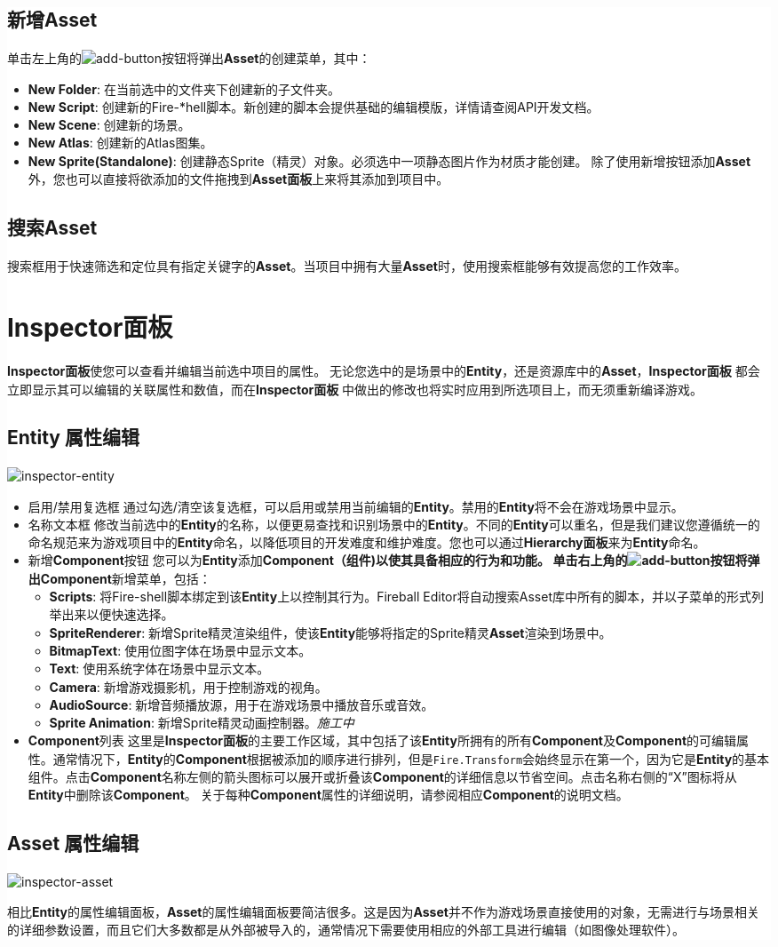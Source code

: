 ## 新增**Asset**
单击左上角的![add-button](/manual/start/editor-overview/add-button.png)按钮将弹出**Asset**的创建菜单，其中：
* **New Folder**: 在当前选中的文件夹下创建新的子文件夹。
* **New Script**: 创建新的Fire-*hell脚本。新创建的脚本会提供基础的编辑模版，详情请查阅API开发文档。
* **New Scene**: 创建新的场景。
* **New Atlas**: 创建新的Atlas图集。
* **New Sprite(Standalone)**: 创建静态Sprite（精灵）对象。必须选中一项静态图片作为材质才能创建。
除了使用新增按钮添加**Asset**外，您也可以直接将欲添加的文件拖拽到**Asset面板**上来将其添加到项目中。

## 搜索**Asset**
搜索框用于快速筛选和定位具有指定关键字的**Asset**。当项目中拥有大量**Asset**时，使用搜索框能够有效提高您的工作效率。

# Inspector面板
**Inspector面板**使您可以查看并编辑当前选中项目的属性。
无论您选中的是场景中的**Entity**，还是资源库中的**Asset**，**Inspector面板** 都会立即显示其可以编辑的关联属性和数值，而在**Inspector面板** 中做出的修改也将实时应用到所选项目上，而无须重新编译游戏。

## **Entity** 属性编辑

![inspector-entity](/manual/start/editor-overview/inspector-entity.png)
* 启用/禁用复选框
  通过勾选/清空该复选框，可以启用或禁用当前编辑的**Entity**。禁用的**Entity**将不会在游戏场景中显示。
* 名称文本框
  修改当前选中的**Entity**的名称，以便更易查找和识别场景中的**Entity**。不同的**Entity**可以重名，但是我们建议您遵循统一的命名规范来为游戏项目中的**Entity**命名，以降低项目的开发难度和维护难度。您也可以通过**Hierarchy面板**来为**Entity**命名。
* 新增**Component**按钮
  您可以为**Entity**添加**Component（组件)**以使其具备相应的行为和功能。
  单击右上角的![add-button](/manual/start/editor-overview/add-button.png)按钮将弹出**Component**新增菜单，包括：
  - **Scripts**: 将Fire-shell脚本绑定到该**Entity**上以控制其行为。Fireball Editor将自动搜索Asset库中所有的脚本，并以子菜单的形式列举出来以便快速选择。
  - **SpriteRenderer**: 新增Sprite精灵渲染组件，使该**Entity**能够将指定的Sprite精灵**Asset**渲染到场景中。
  - **BitmapText**: 使用位图字体在场景中显示文本。
  - **Text**: 使用系统字体在场景中显示文本。
  - **Camera**: 新增游戏摄影机，用于控制游戏的视角。
  - **AudioSource**: 新增音频播放源，用于在游戏场景中播放音乐或音效。
  - **Sprite Animation**: 新增Sprite精灵动画控制器。*施工中*
* **Component**列表
  这里是**Inspector面板**的主要工作区域，其中包括了该**Entity**所拥有的所有**Component**及**Component**的可编辑属性。通常情况下，**Entity**的**Component**根据被添加的顺序进行排列，但是`Fire.Transform`会始终显示在第一个，因为它是**Entity**的基本组件。点击**Component**名称左侧的箭头图标可以展开或折叠该**Component**的详细信息以节省空间。点击名称右侧的“X”图标将从**Entity**中删除该**Component**。
  关于每种**Component**属性的详细说明，请参阅相应**Component**的说明文档。

## **Asset** 属性编辑

![inspector-asset](/manual/start/editor-overview/inspector-asset.png)

相比**Entity**的属性编辑面板，**Asset**的属性编辑面板要简洁很多。这是因为**Asset**并不作为游戏场景直接使用的对象，无需进行与场景相关的详细参数设置，而且它们大多数都是从外部被导入的，通常情况下需要使用相应的外部工具进行编辑（如图像处理软件）。

